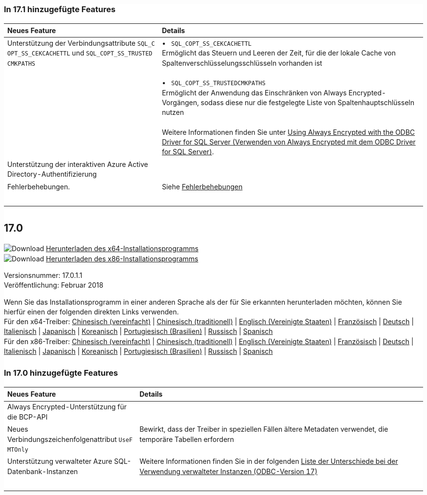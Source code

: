 ### <a name="features-added-in-171"></a>In 17.1 hinzugefügte Features

| Neues Feature | Details |
| :------------ | :------ |
| Unterstützung der Verbindungsattribute `SQL_COPT_SS_CEKCACHETTL` und `SQL_COPT_SS_TRUSTEDCMKPATHS` | &bull; &nbsp; `SQL_COPT_SS_CEKCACHETTL`<br/>Ermöglicht das Steuern und Leeren der Zeit, für die der lokale Cache von Spaltenverschlüsselungsschlüsseln vorhanden ist<br/><br/>&bull; &nbsp; `SQL_COPT_SS_TRUSTEDCMKPATHS`<br/>Ermöglicht der Anwendung das Einschränken von Always Encrypted-Vorgängen, sodass diese nur die festgelegte Liste von Spaltenhauptschlüsseln nutzen<br/><br/> Weitere Informationen finden Sie unter [Using Always Encrypted with the ODBC Driver for SQL Server (Verwenden von Always Encrypted mit dem ODBC Driver for SQL Server)](../using-always-encrypted-with-the-odbc-driver.md). |
| Unterstützung der interaktiven Azure Active Directory-Authentifizierung | &nbsp; |
| Fehlerbehebungen. | Siehe [Fehlerbehebungen](../bug-fixes.md) |
| &nbsp; | &nbsp; |

## <a name="170"></a>17.0

![Download](../../../ssms/media/download-icon.png) [Herunterladen des x64-Installationsprogramms](https://go.microsoft.com/fwlink/?linkid=2120444)  
![Download](../../../ssms/media/download-icon.png) [Herunterladen des x86-Installationsprogramms](https://go.microsoft.com/fwlink/?linkid=2120152)  

Versionsnummer: 17.0.1.1  
Veröffentlichung: Februar 2018

Wenn Sie das Installationsprogramm in einer anderen Sprache als der für Sie erkannten herunterladen möchten, können Sie hierfür einen der folgenden direkten Links verwenden.  
Für den x64-Treiber: [Chinesisch (vereinfacht)](https://go.microsoft.com/fwlink/?linkid=2120444&clcid=0x804) | [Chinesisch (traditionell)](https://go.microsoft.com/fwlink/?linkid=2120444&clcid=0x404) | [Englisch (Vereinigte Staaten)](https://go.microsoft.com/fwlink/?linkid=2120444&clcid=0x409) | [Französisch](https://go.microsoft.com/fwlink/?linkid=2120444&clcid=0x40c) | [Deutsch](https://go.microsoft.com/fwlink/?linkid=2120444&clcid=0x407) | [Italienisch](https://go.microsoft.com/fwlink/?linkid=2120444&clcid=0x410) | [Japanisch](https://go.microsoft.com/fwlink/?linkid=2120444&clcid=0x411) | [Koreanisch](https://go.microsoft.com/fwlink/?linkid=2120444&clcid=0x412) | [Portugiesisch (Brasilien)](https://go.microsoft.com/fwlink/?linkid=2120444&clcid=0x416) | [Russisch](https://go.microsoft.com/fwlink/?linkid=2120444&clcid=0x419) | [Spanisch](https://go.microsoft.com/fwlink/?linkid=2120444&clcid=0x40a)  
Für den x86-Treiber: [Chinesisch (vereinfacht)](https://go.microsoft.com/fwlink/?linkid=2120152&clcid=0x804) | [Chinesisch (traditionell)](https://go.microsoft.com/fwlink/?linkid=2120152&clcid=0x404) | [Englisch (Vereinigte Staaten)](https://go.microsoft.com/fwlink/?linkid=2120152&clcid=0x409) | [Französisch](https://go.microsoft.com/fwlink/?linkid=2120152&clcid=0x40c) | [Deutsch](https://go.microsoft.com/fwlink/?linkid=2120152&clcid=0x407) | [Italienisch](https://go.microsoft.com/fwlink/?linkid=2120152&clcid=0x410) | [Japanisch](https://go.microsoft.com/fwlink/?linkid=2120152&clcid=0x411) | [Koreanisch](https://go.microsoft.com/fwlink/?linkid=2120152&clcid=0x412) | [Portugiesisch (Brasilien)](https://go.microsoft.com/fwlink/?linkid=2120152&clcid=0x416) | [Russisch](https://go.microsoft.com/fwlink/?linkid=2120152&clcid=0x419) | [Spanisch](https://go.microsoft.com/fwlink/?linkid=2120152&clcid=0x40a)  

### <a name="features-added-in-170"></a>In 17.0 hinzugefügte Features

| Neues Feature | Details |
| :------------ | :------ |
| Always Encrypted-Unterstützung für die BCP-API | &nbsp; |
| Neues Verbindungszeichenfolgenattribut `UseFMTOnly` | Bewirkt, dass der Treiber in speziellen Fällen ältere Metadaten verwendet, die temporäre Tabellen erfordern |
| Unterstützung verwalteter Azure SQL-Datenbank-Instanzen | Weitere Informationen finden Sie in der folgenden [Liste der Unterschiede bei der Verwendung verwalteter Instanzen (ODBC-Version 17)](#diffs-managed-instance-17) |
| &nbsp; | &nbsp; |

